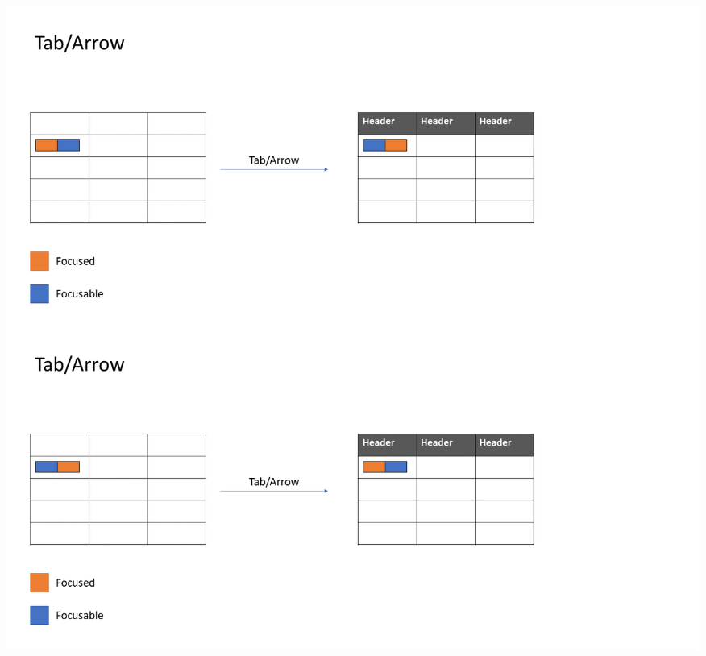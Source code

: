 <img src="../etc/images/table-interactions/Slide28.PNG" width="700" />
<img src="../etc/images/table-interactions/Slide29.PNG" width="700" />